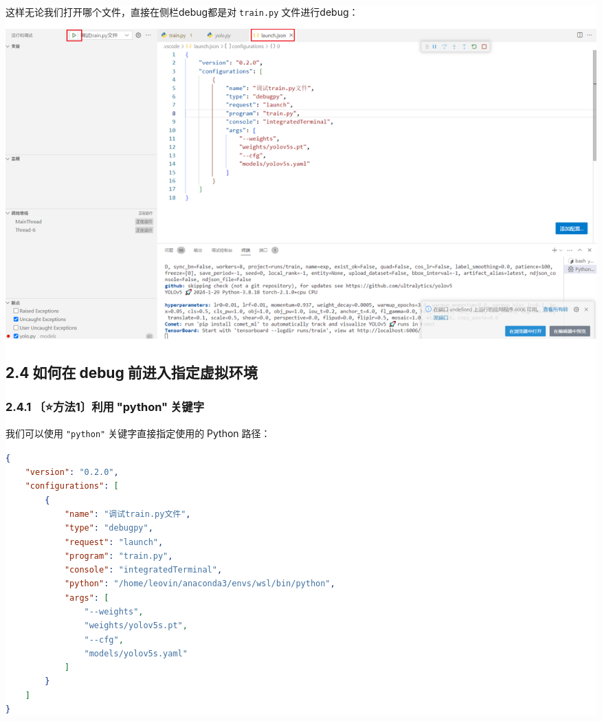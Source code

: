 这样无论我们打开哪个文件，直接在侧栏debug都是对 `train.py` 文件进行debug：

<div align=center>
    <img src=./imgs_markdown/2024-02-23-11-13-06.png
    width=100%>
    <center></center>
</div>

## 2.4 如何在 debug 前进入指定虚拟环境

### 2.4.1 〔⭐方法1〕利用 "python" 关键字

我们可以使用 `"python"` 关键字直接指定使用的 Python 路径：

```json
{
    "version": "0.2.0",
    "configurations": [
        {
            "name": "调试train.py文件",
            "type": "debugpy",
            "request": "launch",
            "program": "train.py",
            "console": "integratedTerminal",
            "python": "/home/leovin/anaconda3/envs/wsl/bin/python",
            "args": [
                "--weights",
                "weights/yolov5s.pt",
                "--cfg",
                "models/yolov5s.yaml"
            ]
        }
    ]
}
```

